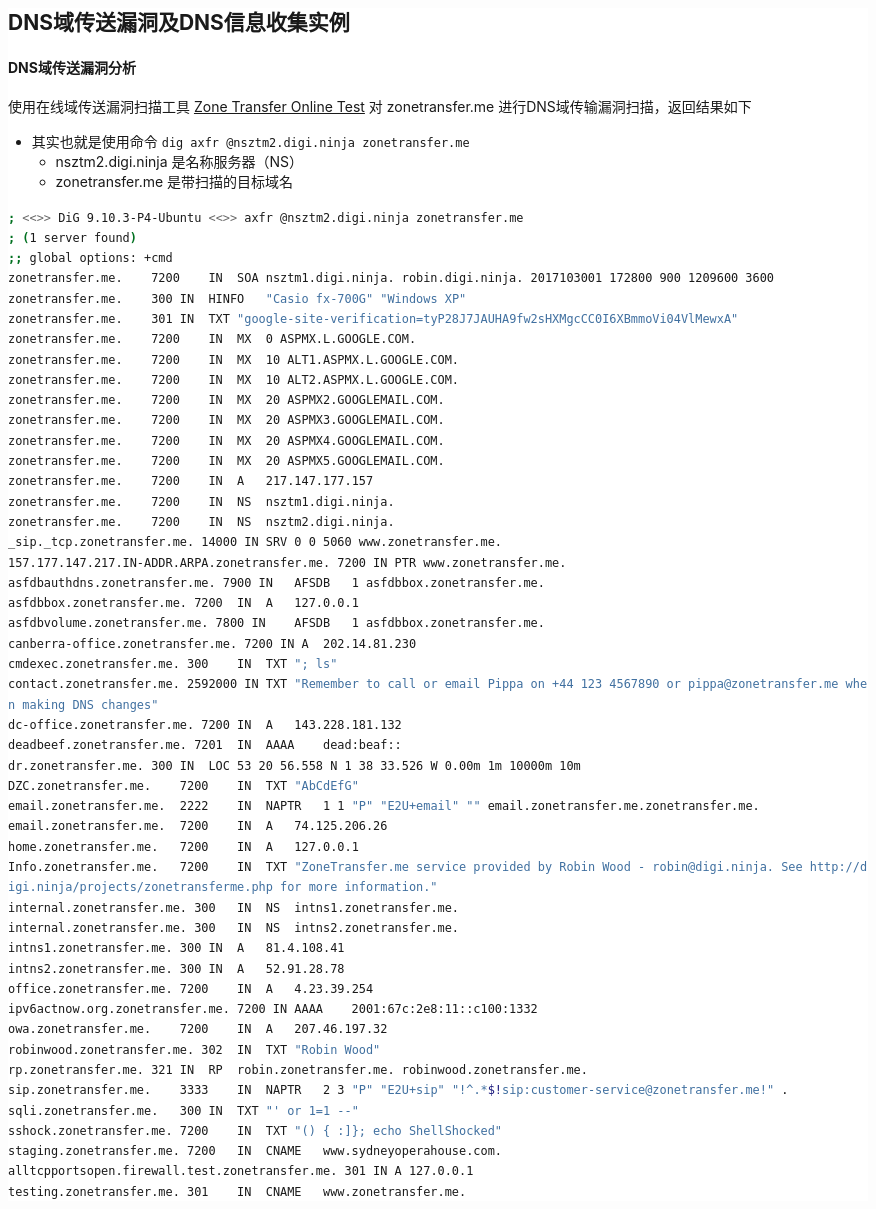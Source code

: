 ## DNS域传送漏洞及DNS信息收集实例

#### DNS域传送漏洞分析

使用在线域传送漏洞扫描工具 [Zone Transfer Online Test](https://hackertarget.com/zone-transfer/) 对 zonetransfer.me 进行DNS域传输漏洞扫描，返回结果如下
- 其实也就是使用命令 `dig axfr @nsztm2.digi.ninja zonetransfer.me`
    - nsztm2.digi.ninja 是名称服务器（NS）
    - zonetransfer.me 是带扫描的目标域名

```bash
; <<>> DiG 9.10.3-P4-Ubuntu <<>> axfr @nsztm2.digi.ninja zonetransfer.me
; (1 server found)
;; global options: +cmd
zonetransfer.me.	7200	IN	SOA	nsztm1.digi.ninja. robin.digi.ninja. 2017103001 172800 900 1209600 3600
zonetransfer.me.	300	IN	HINFO	"Casio fx-700G" "Windows XP"
zonetransfer.me.	301	IN	TXT	"google-site-verification=tyP28J7JAUHA9fw2sHXMgcCC0I6XBmmoVi04VlMewxA"
zonetransfer.me.	7200	IN	MX	0 ASPMX.L.GOOGLE.COM.
zonetransfer.me.	7200	IN	MX	10 ALT1.ASPMX.L.GOOGLE.COM.
zonetransfer.me.	7200	IN	MX	10 ALT2.ASPMX.L.GOOGLE.COM.
zonetransfer.me.	7200	IN	MX	20 ASPMX2.GOOGLEMAIL.COM.
zonetransfer.me.	7200	IN	MX	20 ASPMX3.GOOGLEMAIL.COM.
zonetransfer.me.	7200	IN	MX	20 ASPMX4.GOOGLEMAIL.COM.
zonetransfer.me.	7200	IN	MX	20 ASPMX5.GOOGLEMAIL.COM.
zonetransfer.me.	7200	IN	A	217.147.177.157
zonetransfer.me.	7200	IN	NS	nsztm1.digi.ninja.
zonetransfer.me.	7200	IN	NS	nsztm2.digi.ninja.
_sip._tcp.zonetransfer.me. 14000 IN	SRV	0 0 5060 www.zonetransfer.me.
157.177.147.217.IN-ADDR.ARPA.zonetransfer.me. 7200 IN PTR www.zonetransfer.me.
asfdbauthdns.zonetransfer.me. 7900 IN	AFSDB	1 asfdbbox.zonetransfer.me.
asfdbbox.zonetransfer.me. 7200	IN	A	127.0.0.1
asfdbvolume.zonetransfer.me. 7800 IN	AFSDB	1 asfdbbox.zonetransfer.me.
canberra-office.zonetransfer.me. 7200 IN A	202.14.81.230
cmdexec.zonetransfer.me. 300	IN	TXT	"; ls"
contact.zonetransfer.me. 2592000 IN	TXT	"Remember to call or email Pippa on +44 123 4567890 or pippa@zonetransfer.me when making DNS changes"
dc-office.zonetransfer.me. 7200	IN	A	143.228.181.132
deadbeef.zonetransfer.me. 7201	IN	AAAA	dead:beaf::
dr.zonetransfer.me.	300	IN	LOC	53 20 56.558 N 1 38 33.526 W 0.00m 1m 10000m 10m
DZC.zonetransfer.me.	7200	IN	TXT	"AbCdEfG"
email.zonetransfer.me.	2222	IN	NAPTR	1 1 "P" "E2U+email" "" email.zonetransfer.me.zonetransfer.me.
email.zonetransfer.me.	7200	IN	A	74.125.206.26
home.zonetransfer.me.	7200	IN	A	127.0.0.1
Info.zonetransfer.me.	7200	IN	TXT	"ZoneTransfer.me service provided by Robin Wood - robin@digi.ninja. See http://digi.ninja/projects/zonetransferme.php for more information."
internal.zonetransfer.me. 300	IN	NS	intns1.zonetransfer.me.
internal.zonetransfer.me. 300	IN	NS	intns2.zonetransfer.me.
intns1.zonetransfer.me.	300	IN	A	81.4.108.41
intns2.zonetransfer.me.	300	IN	A	52.91.28.78
office.zonetransfer.me.	7200	IN	A	4.23.39.254
ipv6actnow.org.zonetransfer.me.	7200 IN	AAAA	2001:67c:2e8:11::c100:1332
owa.zonetransfer.me.	7200	IN	A	207.46.197.32
robinwood.zonetransfer.me. 302	IN	TXT	"Robin Wood"
rp.zonetransfer.me.	321	IN	RP	robin.zonetransfer.me. robinwood.zonetransfer.me.
sip.zonetransfer.me.	3333	IN	NAPTR	2 3 "P" "E2U+sip" "!^.*$!sip:customer-service@zonetransfer.me!" .
sqli.zonetransfer.me.	300	IN	TXT	"' or 1=1 --"
sshock.zonetransfer.me.	7200	IN	TXT	"() { :]}; echo ShellShocked"
staging.zonetransfer.me. 7200	IN	CNAME	www.sydneyoperahouse.com.
alltcpportsopen.firewall.test.zonetransfer.me. 301 IN A	127.0.0.1
testing.zonetransfer.me. 301	IN	CNAME	www.zonetransfer.me.
```